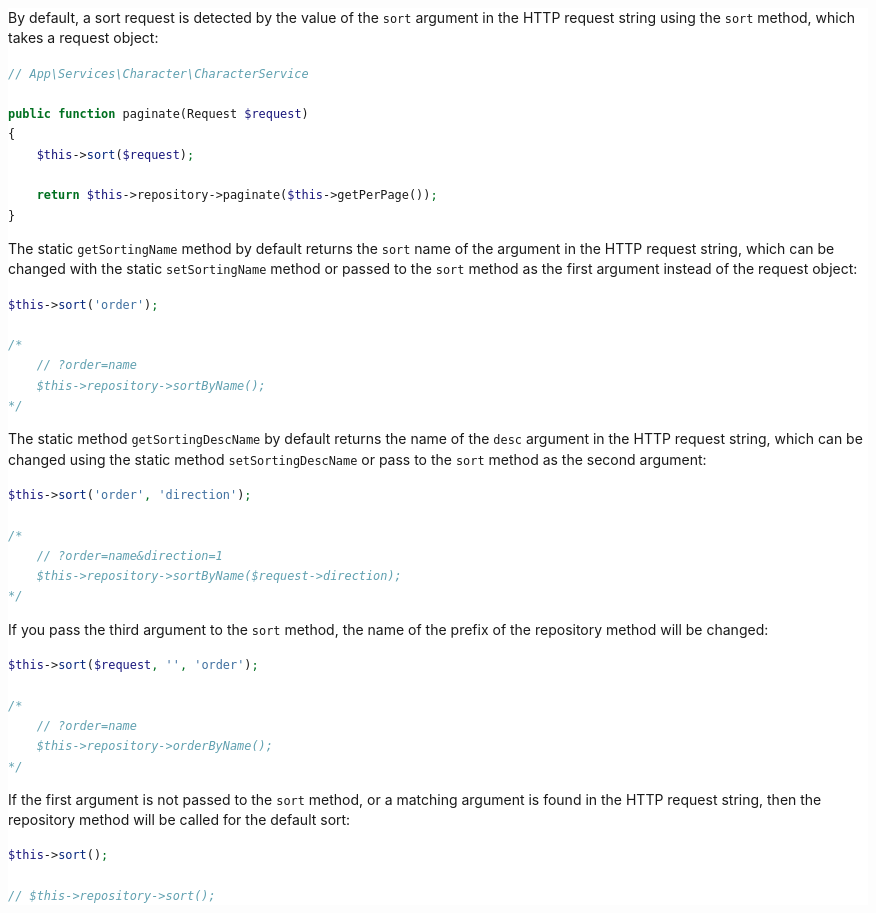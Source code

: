 By default, a sort request is detected by the value of the `sort` argument in the HTTP request string using the `sort` method, which takes a request object:

```php
// App\Services\Character\CharacterService

public function paginate(Request $request)
{
	$this->sort($request);
    
	return $this->repository->paginate($this->getPerPage());
}
```	
	
The static `getSortingName` method by default returns the `sort` name of the argument in the HTTP request string, which can be changed with the static `setSortingName` method or passed to the `sort` method as the first argument instead of the request object:

```php
$this->sort('order');
	
/*
	// ?order=name
	$this->repository->sortByName();
*/
```
 
The static method `getSortingDescName` by default returns the name of the `desc` argument in the HTTP request string, which can be changed using the static method
 `setSortingDescName` or pass to the `sort` method as the second argument:

```php
$this->sort('order', 'direction');
	
/*
	// ?order=name&direction=1
	$this->repository->sortByName($request->direction);
*/
```
	
If you pass the third argument to the `sort` method, the name of the prefix of the repository method will be changed:

```php
$this->sort($request, '', 'order');
	
/*
	// ?order=name
	$this->repository->orderByName();
*/
```
	
If the first argument is not passed to the `sort` method, or a matching argument is found in the HTTP request string, then the repository method will be called for the default sort:

```php
$this->sort();

// $this->repository->sort();
``` 	
	